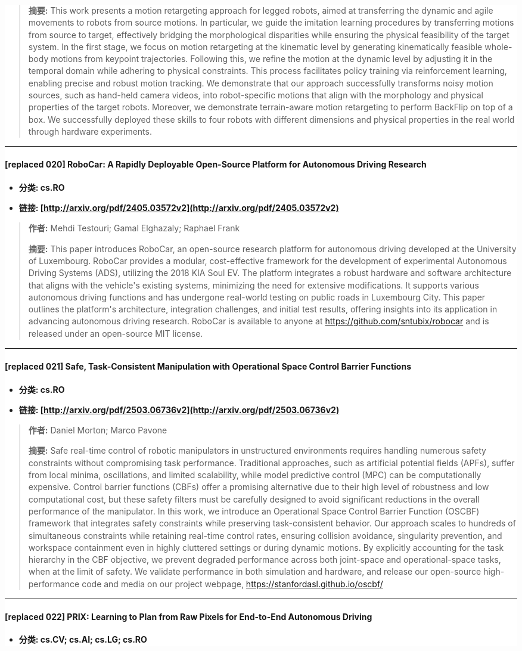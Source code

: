 > **摘要:** This work presents a motion retargeting approach for legged robots, aimed at transferring the dynamic and agile movements to robots from source motions. In particular, we guide the imitation learning procedures by transferring motions from source to target, effectively bridging the morphological disparities while ensuring the physical feasibility of the target system. In the first stage, we focus on motion retargeting at the kinematic level by generating kinematically feasible whole-body motions from keypoint trajectories. Following this, we refine the motion at the dynamic level by adjusting it in the temporal domain while adhering to physical constraints. This process facilitates policy training via reinforcement learning, enabling precise and robust motion tracking. We demonstrate that our approach successfully transforms noisy motion sources, such as hand-held camera videos, into robot-specific motions that align with the morphology and physical properties of the target robots. Moreover, we demonstrate terrain-aware motion retargeting to perform BackFlip on top of a box. We successfully deployed these skills to four robots with different dimensions and physical properties in the real world through hardware experiments.
>
---
#### [replaced 020] RoboCar: A Rapidly Deployable Open-Source Platform for Autonomous Driving Research
- **分类: cs.RO**

- **链接: [http://arxiv.org/pdf/2405.03572v2](http://arxiv.org/pdf/2405.03572v2)**

> **作者:** Mehdi Testouri; Gamal Elghazaly; Raphael Frank
>
> **摘要:** This paper introduces RoboCar, an open-source research platform for autonomous driving developed at the University of Luxembourg. RoboCar provides a modular, cost-effective framework for the development of experimental Autonomous Driving Systems (ADS), utilizing the 2018 KIA Soul EV. The platform integrates a robust hardware and software architecture that aligns with the vehicle's existing systems, minimizing the need for extensive modifications. It supports various autonomous driving functions and has undergone real-world testing on public roads in Luxembourg City. This paper outlines the platform's architecture, integration challenges, and initial test results, offering insights into its application in advancing autonomous driving research. RoboCar is available to anyone at https://github.com/sntubix/robocar and is released under an open-source MIT license.
>
---
#### [replaced 021] Safe, Task-Consistent Manipulation with Operational Space Control Barrier Functions
- **分类: cs.RO**

- **链接: [http://arxiv.org/pdf/2503.06736v2](http://arxiv.org/pdf/2503.06736v2)**

> **作者:** Daniel Morton; Marco Pavone
>
> **摘要:** Safe real-time control of robotic manipulators in unstructured environments requires handling numerous safety constraints without compromising task performance. Traditional approaches, such as artificial potential fields (APFs), suffer from local minima, oscillations, and limited scalability, while model predictive control (MPC) can be computationally expensive. Control barrier functions (CBFs) offer a promising alternative due to their high level of robustness and low computational cost, but these safety filters must be carefully designed to avoid significant reductions in the overall performance of the manipulator. In this work, we introduce an Operational Space Control Barrier Function (OSCBF) framework that integrates safety constraints while preserving task-consistent behavior. Our approach scales to hundreds of simultaneous constraints while retaining real-time control rates, ensuring collision avoidance, singularity prevention, and workspace containment even in highly cluttered settings or during dynamic motions. By explicitly accounting for the task hierarchy in the CBF objective, we prevent degraded performance across both joint-space and operational-space tasks, when at the limit of safety. We validate performance in both simulation and hardware, and release our open-source high-performance code and media on our project webpage, https://stanfordasl.github.io/oscbf/
>
---
#### [replaced 022] PRIX: Learning to Plan from Raw Pixels for End-to-End Autonomous Driving
- **分类: cs.CV; cs.AI; cs.LG; cs.RO**
